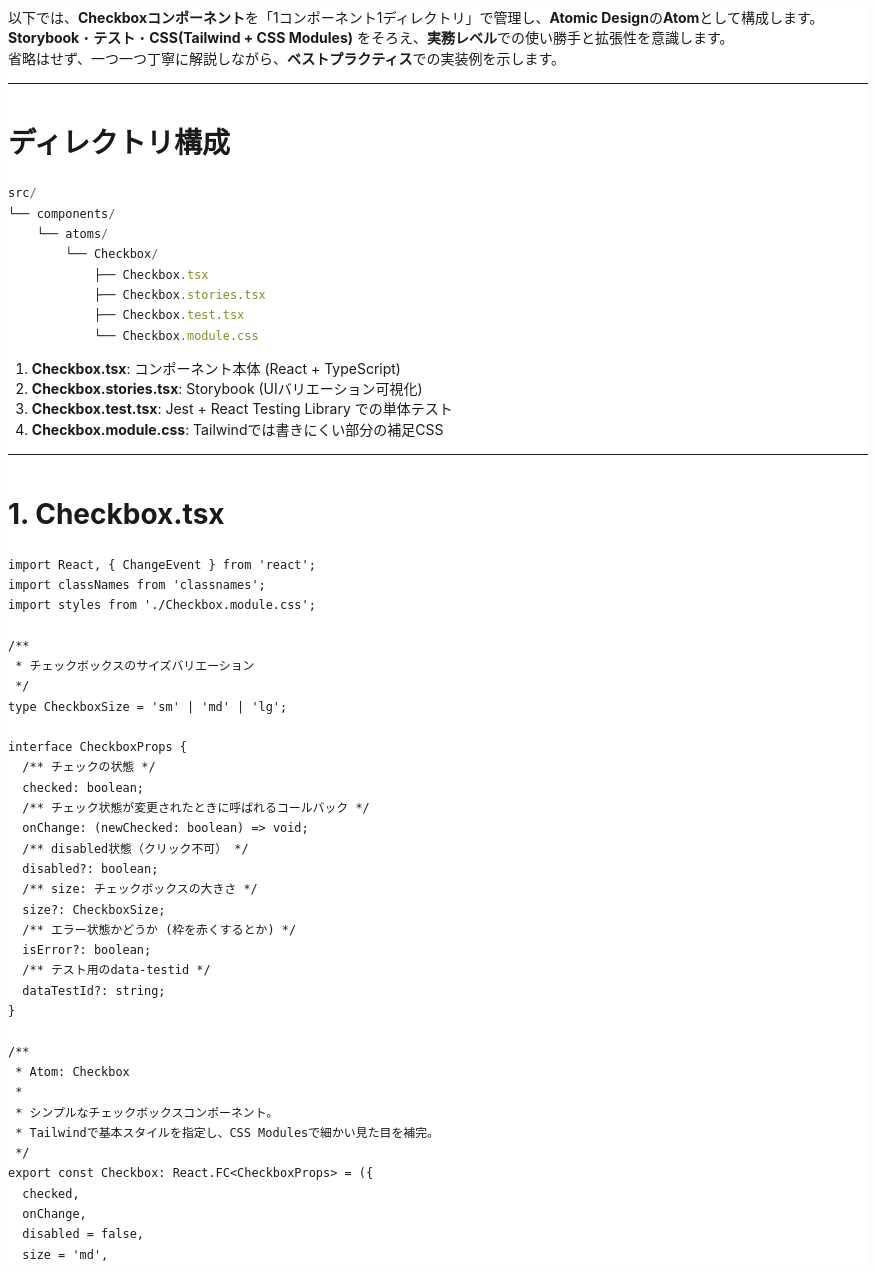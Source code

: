 以下では、**Checkboxコンポーネント**を「1コンポーネント1ディレクトリ」で管理し、**Atomic Design**の**Atom**として構成します。  
**Storybook**・**テスト**・**CSS(Tailwind + CSS Modules)** をそろえ、**実務レベル**での使い勝手と拡張性を意識します。  
省略はせず、一つ一つ丁寧に解説しながら、**ベストプラクティス**での実装例を示します。

---

# ディレクトリ構成

```ts
src/
└── components/
    └── atoms/
        └── Checkbox/
            ├── Checkbox.tsx
            ├── Checkbox.stories.tsx
            ├── Checkbox.test.tsx
            └── Checkbox.module.css
```

1. **Checkbox.tsx**: コンポーネント本体 (React + TypeScript)
2. **Checkbox.stories.tsx**: Storybook (UIバリエーション可視化)
3. **Checkbox.test.tsx**: Jest + React Testing Library での単体テスト
4. **Checkbox.module.css**: Tailwindでは書きにくい部分の補足CSS

---

# 1. Checkbox.tsx

```tsx
import React, { ChangeEvent } from 'react';
import classNames from 'classnames';
import styles from './Checkbox.module.css';

/**
 * チェックボックスのサイズバリエーション
 */
type CheckboxSize = 'sm' | 'md' | 'lg';

interface CheckboxProps {
  /** チェックの状態 */
  checked: boolean;
  /** チェック状態が変更されたときに呼ばれるコールバック */
  onChange: (newChecked: boolean) => void;
  /** disabled状態（クリック不可） */
  disabled?: boolean;
  /** size: チェックボックスの大きさ */
  size?: CheckboxSize;
  /** エラー状態かどうか (枠を赤くするとか) */
  isError?: boolean;
  /** テスト用のdata-testid */
  dataTestId?: string;
}

/**
 * Atom: Checkbox
 * 
 * シンプルなチェックボックスコンポーネント。
 * Tailwindで基本スタイルを指定し、CSS Modulesで細かい見た目を補完。
 */
export const Checkbox: React.FC<CheckboxProps> = ({
  checked,
  onChange,
  disabled = false,
  size = 'md',
```